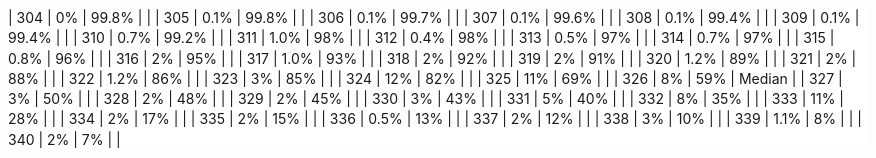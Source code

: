 | 304 | 0% | 99.8% |  |
| 305 | 0.1% | 99.8% |  |
| 306 | 0.1% | 99.7% |  |
| 307 | 0.1% | 99.6% |  |
| 308 | 0.1% | 99.4% |  |
| 309 | 0.1% | 99.4% |  |
| 310 | 0.7% | 99.2% |  |
| 311 | 1.0% | 98% |  |
| 312 | 0.4% | 98% |  |
| 313 | 0.5% | 97% |  |
| 314 | 0.7% | 97% |  |
| 315 | 0.8% | 96% |  |
| 316 | 2% | 95% |  |
| 317 | 1.0% | 93% |  |
| 318 | 2% | 92% |  |
| 319 | 2% | 91% |  |
| 320 | 1.2% | 89% |  |
| 321 | 2% | 88% |  |
| 322 | 1.2% | 86% |  |
| 323 | 3% | 85% |  |
| 324 | 12% | 82% |  |
| 325 | 11% | 69% |  |
| 326 | 8% | 59% | Median |
| 327 | 3% | 50% |  |
| 328 | 2% | 48% |  |
| 329 | 2% | 45% |  |
| 330 | 3% | 43% |  |
| 331 | 5% | 40% |  |
| 332 | 8% | 35% |  |
| 333 | 11% | 28% |  |
| 334 | 2% | 17% |  |
| 335 | 2% | 15% |  |
| 336 | 0.5% | 13% |  |
| 337 | 2% | 12% |  |
| 338 | 3% | 10% |  |
| 339 | 1.1% | 8% |  |
| 340 | 2% | 7% |  |